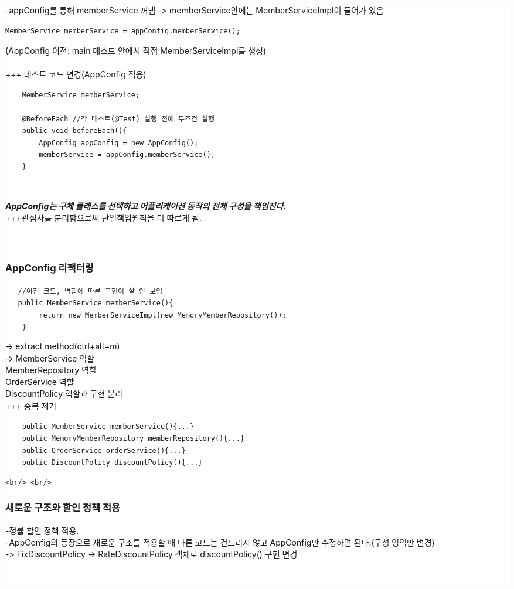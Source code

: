 -appConfig를 통해 memberService 꺼냄 -> memberService안에는 MemberServiceImpl이 들어가 있음 <br/>

```
MemberService memberService = appConfig.memberService();
```

(AppConfig 이전: main 메소드 안에서 직접 MemberServiceImpl를 생성) <br/>
 <br/>
+++ 테스트 코드 변경(AppConfig 적용) <br/>

```
    MemberService memberService;

    @BeforeEach //각 테스트(@Test) 실행 전에 무조건 실행
    public void beforeEach(){
        AppConfig appConfig = new AppConfig();
        memberService = appConfig.memberService();
    }
```
 <br/>
 
***AppConfig는 구체 클래스를 선택하고 어플리케이션 동작의 전체 구성을 책임진다.***
<br/>
+++관심사를 분리함으로써 단일책임원칙을 더 따르게 됨. <br/>
 <br/>
 <br/>
 
### AppConfig 리팩터링

```
   //이전 코드, 역할에 따른 구현이 잘 안 보임 
   public MemberService memberService(){
        return new MemberServiceImpl(new MemoryMemberRepository());
    }
```

-> extract method(ctrl+alt+m) <br/>
-> MemberService 역할 <br/>
   MemberRepository 역할 <br/>
   OrderService 역할 <br/>
   DiscountPolicy 역할과 구현 분리  <br/>
   +++ 중복 제거 <br/>
```
    public MemberService memberService(){...}
    public MemoryMemberRepository memberRepository(){...}
    public OrderService orderService(){...}
    public DiscountPolicy discountPolicy(){...}
```
    <br/> <br/>
    
### 새로운 구조와 할인 정책 적용

-정률 할인 정책 적용. <br/>
-AppConfig의 등장으로 새로운 구조를 적용할 때 다른 코드는 건드리지 않고 AppConfig만 수정하면 된다.(구성 영역만 변경) <br/>
-> FixDiscountPolicy -> RateDiscountPolicy 객체로 discountPolicy() 구현 변경  <br/>
 <br/>
 <br/>
 